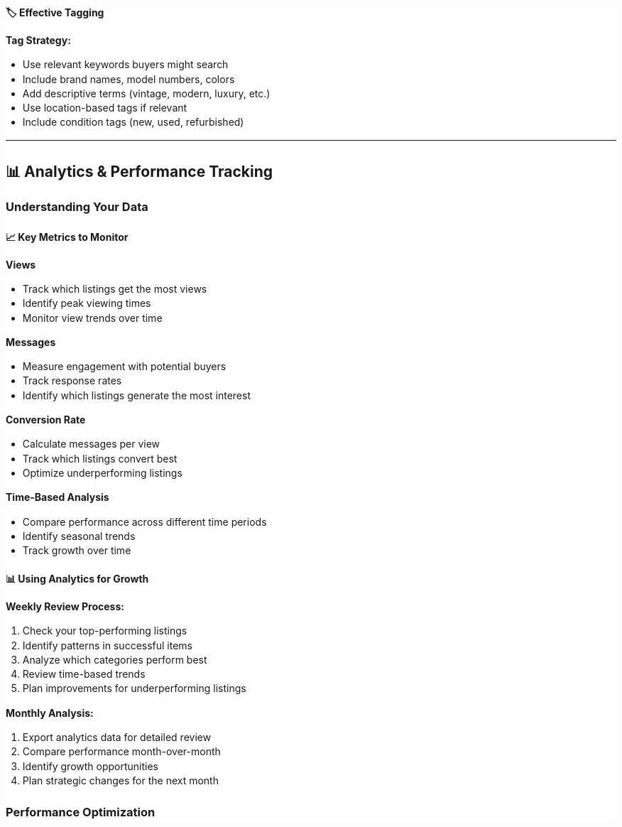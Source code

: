 #### 🏷️ Effective Tagging

**Tag Strategy:**
- Use relevant keywords buyers might search
- Include brand names, model numbers, colors
- Add descriptive terms (vintage, modern, luxury, etc.)
- Use location-based tags if relevant
- Include condition tags (new, used, refurbished)

---

## 📊 Analytics & Performance Tracking

### Understanding Your Data

#### 📈 Key Metrics to Monitor

**Views**
- Track which listings get the most views
- Identify peak viewing times
- Monitor view trends over time

**Messages**
- Measure engagement with potential buyers
- Track response rates
- Identify which listings generate the most interest

**Conversion Rate**
- Calculate messages per view
- Track which listings convert best
- Optimize underperforming listings

**Time-Based Analysis**
- Compare performance across different time periods
- Identify seasonal trends
- Track growth over time

#### 📊 Using Analytics for Growth

**Weekly Review Process:**
1. Check your top-performing listings
2. Identify patterns in successful items
3. Analyze which categories perform best
4. Review time-based trends
5. Plan improvements for underperforming listings

**Monthly Analysis:**
1. Export analytics data for detailed review
2. Compare performance month-over-month
3. Identify growth opportunities
4. Plan strategic changes for the next month

### Performance Optimization
